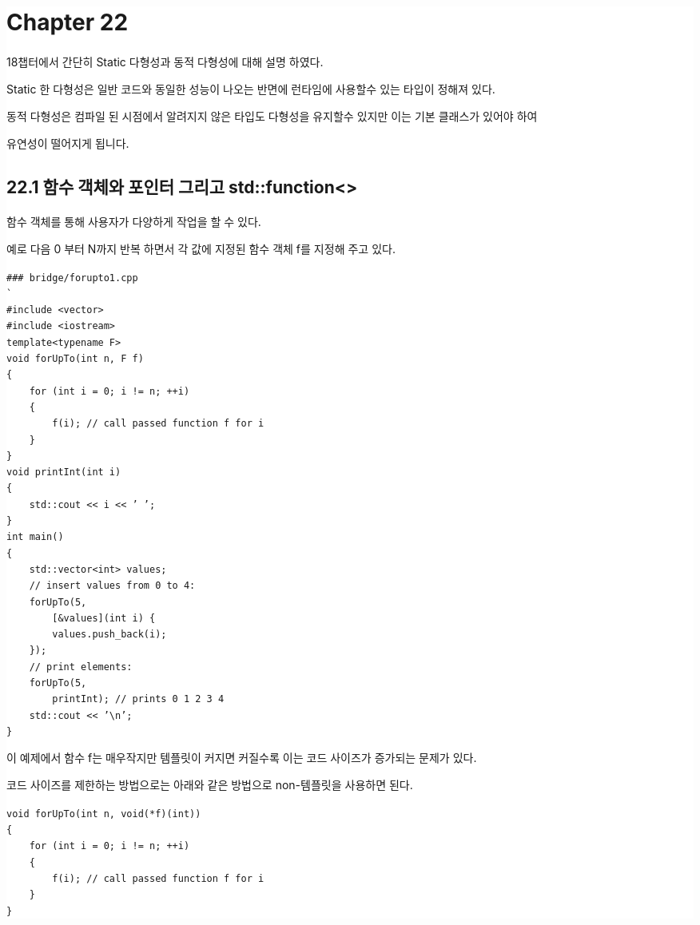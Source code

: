 # Chapter 22

18챕터에서 간단히 Static 다형성과 동적 다형성에 대해 설명 하였다.

Static 한 다형성은 일반 코드와 동일한 성능이 나오는 반면에 런타임에 사용할수 있는 타입이 정해져 있다.

동적 다형성은 컴파일 된 시점에서 알려지지 않은 타입도 다형성을 유지할수 있지만 이는 기본 클래스가 있어야 하여

유연성이 떨어지게 됩니다.

## 22.1 함수 객체와 포인터 그리고 std::function<>

함수 객체를 통해 사용자가 다양하게 작업을 할 수 있다.

예로 다음 0 부터 N까지 반복 하면서 각 값에 지정된 함수 객체 f를 지정해 주고 있다.

```
### bridge/forupto1.cpp
`
#include <vector>
#include <iostream>
template<typename F>
void forUpTo(int n, F f)
{
	for (int i = 0; i != n; ++i)
	{
		f(i); // call passed function f for i
	}
}
void printInt(int i)
{
	std::cout << i << ’ ’;
}
int main()
{
	std::vector<int> values;
	// insert values from 0 to 4:
	forUpTo(5,
		[&values](int i) {
		values.push_back(i);
	});
	// print elements:
	forUpTo(5,
		printInt); // prints 0 1 2 3 4
	std::cout << ’\n’;
}
```

이 예제에서 함수 f는 매우작지만 템플릿이 커지면 커질수록 이는 코드 사이즈가 증가되는 문제가 있다.

코드 사이즈를 제한하는 방법으로는 아래와 같은 방법으로 non-템플릿을 사용하면 된다.
```
void forUpTo(int n, void(*f)(int))
{
	for (int i = 0; i != n; ++i)
	{
		f(i); // call passed function f for i
	}
}
```
